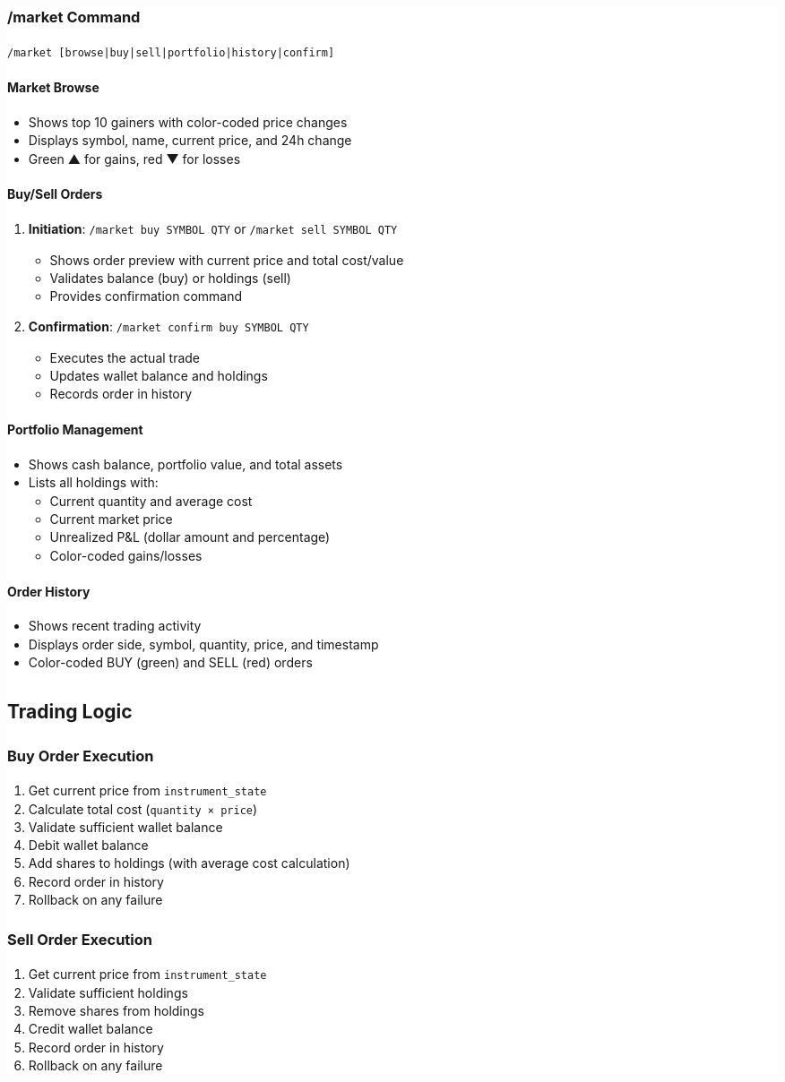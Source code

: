 ### /market Command
```
/market [browse|buy|sell|portfolio|history|confirm]
```

#### Market Browse
- Shows top 10 gainers with color-coded price changes
- Displays symbol, name, current price, and 24h change
- Green ▲ for gains, red ▼ for losses

#### Buy/Sell Orders
1. **Initiation**: `/market buy SYMBOL QTY` or `/market sell SYMBOL QTY`
   - Shows order preview with current price and total cost/value
   - Validates balance (buy) or holdings (sell)
   - Provides confirmation command

2. **Confirmation**: `/market confirm buy SYMBOL QTY`
   - Executes the actual trade
   - Updates wallet balance and holdings
   - Records order in history

#### Portfolio Management
- Shows cash balance, portfolio value, and total assets
- Lists all holdings with:
  - Current quantity and average cost
  - Current market price
  - Unrealized P&L (dollar amount and percentage)
  - Color-coded gains/losses

#### Order History
- Shows recent trading activity
- Displays order side, symbol, quantity, price, and timestamp
- Color-coded BUY (green) and SELL (red) orders

## Trading Logic

### Buy Order Execution
1. Get current price from `instrument_state`
2. Calculate total cost (`quantity × price`)
3. Validate sufficient wallet balance
4. Debit wallet balance
5. Add shares to holdings (with average cost calculation)
6. Record order in history
7. Rollback on any failure

### Sell Order Execution
1. Get current price from `instrument_state`
2. Validate sufficient holdings
3. Remove shares from holdings
4. Credit wallet balance
5. Record order in history  
6. Rollback on any failure
